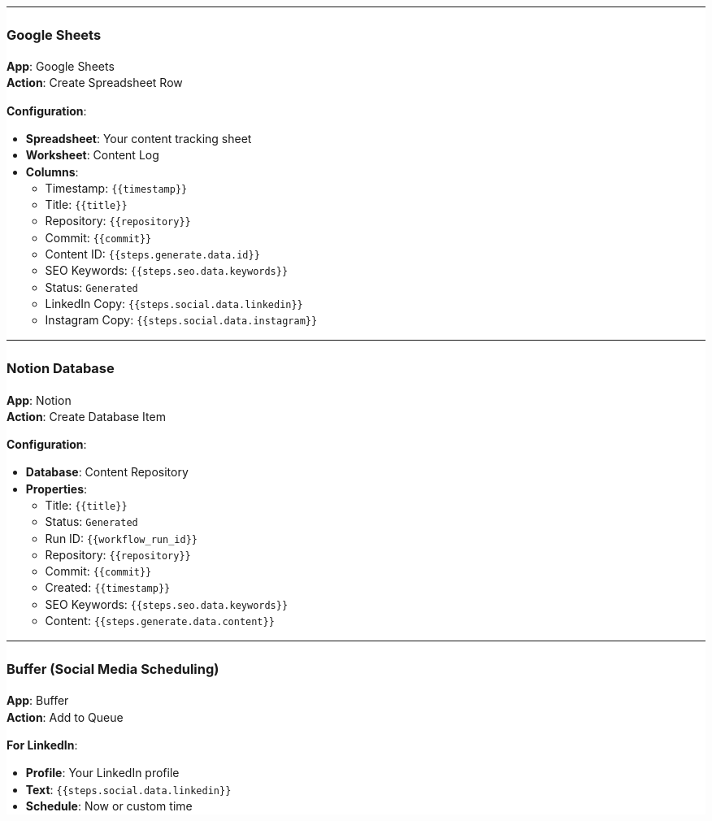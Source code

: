 ```
```

---

### Google Sheets

**App**: Google Sheets  
**Action**: Create Spreadsheet Row

**Configuration**:
- **Spreadsheet**: Your content tracking sheet
- **Worksheet**: Content Log
- **Columns**:
  - Timestamp: `{{timestamp}}`
  - Title: `{{title}}`
  - Repository: `{{repository}}`
  - Commit: `{{commit}}`
  - Content ID: `{{steps.generate.data.id}}`
  - SEO Keywords: `{{steps.seo.data.keywords}}`
  - Status: `Generated`
  - LinkedIn Copy: `{{steps.social.data.linkedin}}`
  - Instagram Copy: `{{steps.social.data.instagram}}`

---

### Notion Database

**App**: Notion  
**Action**: Create Database Item

**Configuration**:
- **Database**: Content Repository
- **Properties**:
  - Title: `{{title}}`
  - Status: `Generated`
  - Run ID: `{{workflow_run_id}}`
  - Repository: `{{repository}}`
  - Commit: `{{commit}}`
  - Created: `{{timestamp}}`
  - SEO Keywords: `{{steps.seo.data.keywords}}`
  - Content: `{{steps.generate.data.content}}`

---

### Buffer (Social Media Scheduling)

**App**: Buffer  
**Action**: Add to Queue

**For LinkedIn**:
- **Profile**: Your LinkedIn profile
- **Text**: `{{steps.social.data.linkedin}}`
- **Schedule**: Now or custom time
